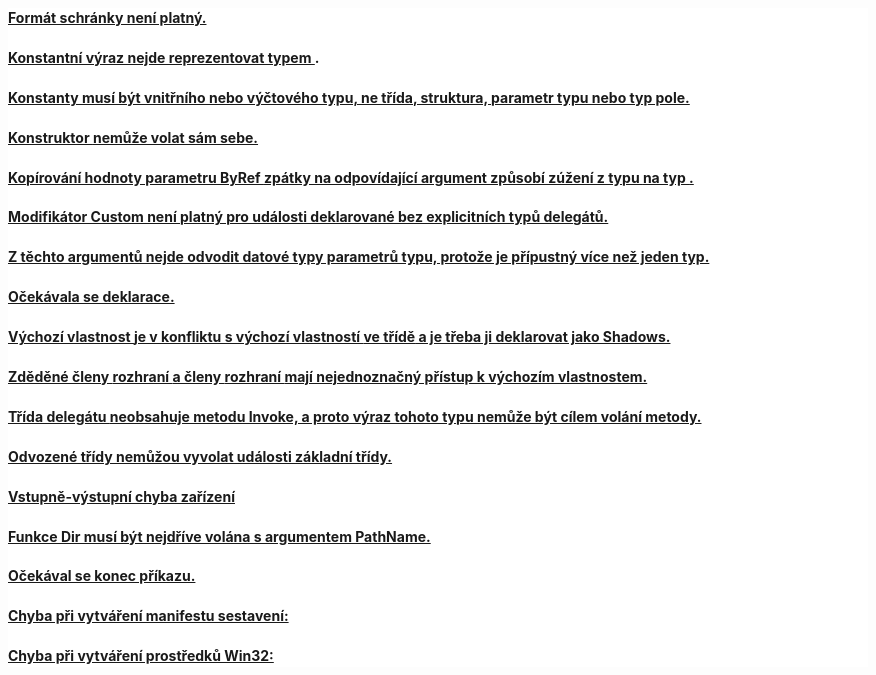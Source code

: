 #### [Formát schránky není platný.](visual-basic/language-reference/error-messages/clipboard-format-is-not-valid.md)
#### [Konstantní výraz nejde reprezentovat typem <typename>](visual-basic/language-reference/error-messages/constant-expression-not-representable-in-type-typename.md).
#### [Konstanty musí být vnitřního nebo výčtového typu, ne třída, struktura, parametr typu nebo typ pole.](visual-basic/language-reference/error-messages/constants-must-be-of-an-intrinsic-or-enumerated-type.md)
#### [Konstruktor <name> nemůže volat sám sebe.](visual-basic/language-reference/error-messages/constructor-name-cannot-call-itself.md)
#### [Kopírování hodnoty parametru ByRef <parametername> zpátky na odpovídající argument způsobí zúžení z typu <typename1> na typ <typename2>.](visual-basic/language-reference/error-messages/copying-the-value-of-byref-parameter-back-to-the-matching-argument-narrows.md)
#### [Modifikátor Custom není platný pro události deklarované bez explicitních typů delegátů.](visual-basic/language-reference/error-messages/custom-modifier-is-not-valid-on-events-declared-without-explicit-delegate-types.md)
#### [Z těchto argumentů nejde odvodit datové typy parametrů typu, protože je přípustný více než jeden typ.](visual-basic/language-reference/error-messages/data-type-s-of-the-type-parameter-s-cannot-be-inferred-from-these-arguments.md)
#### [Očekávala se deklarace.](visual-basic/language-reference/error-messages/declaration-expected.md)
#### [Výchozí vlastnost <propertyname1> je v konfliktu s výchozí vlastností <propertyname2> ve třídě<classname> a je třeba ji deklarovat jako Shadows.](visual-basic/language-reference/error-messages/default-property-propertyname1-conflicts-with-default-property-propertyname2.md)
#### [Zděděné členy <defaultpropertyname> rozhraní <interfacename1> a členy <defaultpropertyname> rozhraní <interfacename2> mají nejednoznačný přístup k výchozím vlastnostem.](visual-basic/language-reference/error-messages/default-property-access-is-ambiguous.md)
#### [Třída delegátu <classname> neobsahuje metodu Invoke, a proto výraz tohoto typu nemůže být cílem volání metody.](visual-basic/language-reference/error-messages/delegate-class-classname-has-no-invoke-method.md)
#### [Odvozené třídy nemůžou vyvolat události základní třídy.](visual-basic/language-reference/error-messages/derived-classes-cannot-raise-base-class-events.md)
#### [Vstupně-výstupní chyba zařízení](visual-basic/language-reference/error-messages/device-i-o-error.md)
#### [Funkce Dir musí být nejdříve volána s argumentem PathName.](visual-basic/language-reference/error-messages/dir-function-must-first-be-called-with-a-pathname-argument.md)
#### [Očekával se konec příkazu.](visual-basic/language-reference/error-messages/end-of-statement-expected.md)
#### [Chyba při vytváření manifestu sestavení: <error message>](visual-basic/language-reference/error-messages/error-creating-assembly-manifest-error-message.md)
#### [Chyba při vytváření prostředků Win32: <error message>](visual-basic/language-reference/error-messages/error-creating-win32-resources-error-message.md)